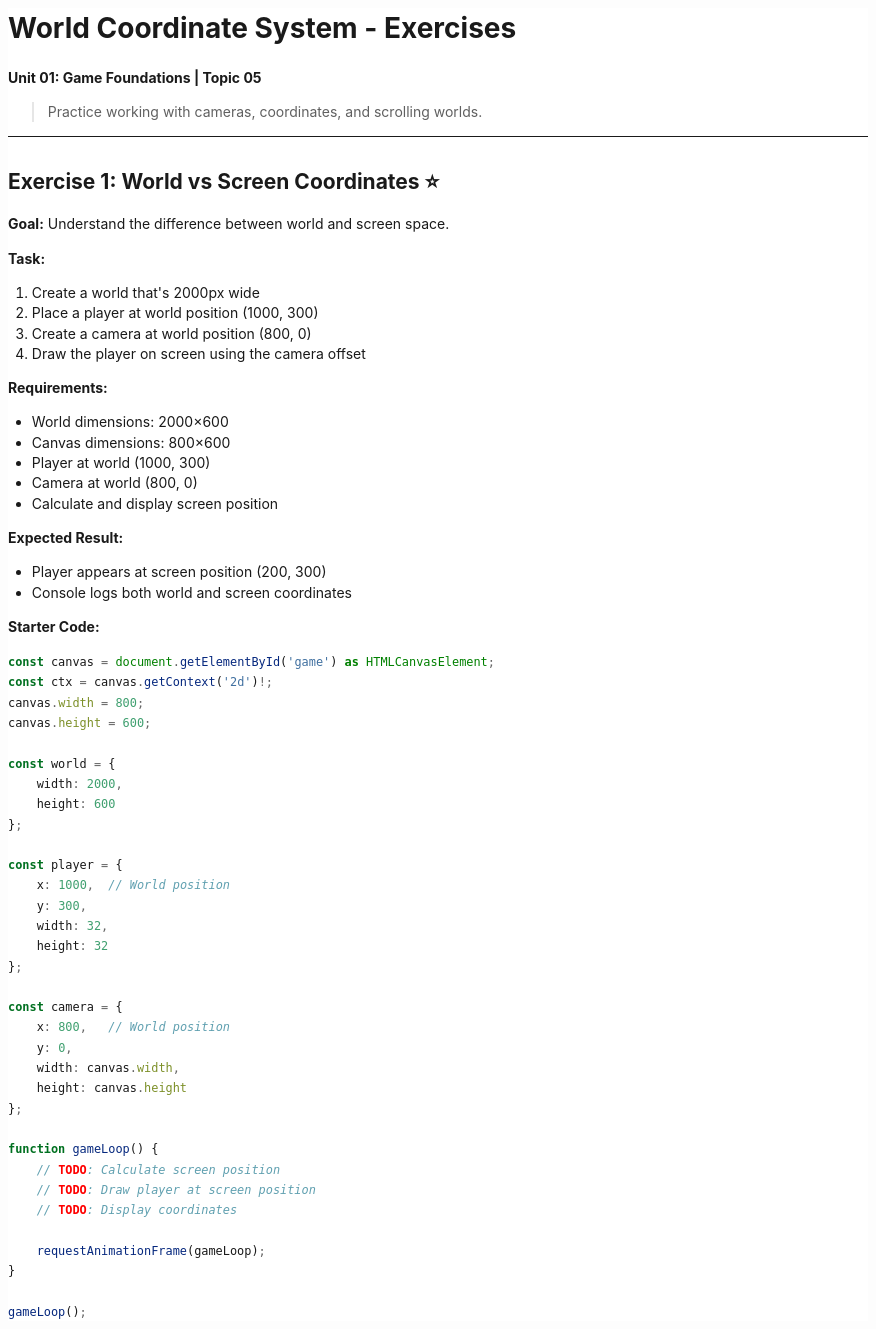 # World Coordinate System - Exercises

**Unit 01: Game Foundations | Topic 05**

> Practice working with cameras, coordinates, and scrolling worlds.

---

## Exercise 1: World vs Screen Coordinates ⭐

**Goal:** Understand the difference between world and screen space.

**Task:**
1. Create a world that's 2000px wide
2. Place a player at world position (1000, 300)
3. Create a camera at world position (800, 0)
4. Draw the player on screen using the camera offset

**Requirements:**
- World dimensions: 2000×600
- Canvas dimensions: 800×600
- Player at world (1000, 300)
- Camera at world (800, 0)
- Calculate and display screen position

**Expected Result:**
- Player appears at screen position (200, 300)
- Console logs both world and screen coordinates

**Starter Code:**

```typescript
const canvas = document.getElementById('game') as HTMLCanvasElement;
const ctx = canvas.getContext('2d')!;
canvas.width = 800;
canvas.height = 600;

const world = {
    width: 2000,
    height: 600
};

const player = {
    x: 1000,  // World position
    y: 300,
    width: 32,
    height: 32
};

const camera = {
    x: 800,   // World position
    y: 0,
    width: canvas.width,
    height: canvas.height
};

function gameLoop() {
    // TODO: Calculate screen position
    // TODO: Draw player at screen position
    // TODO: Display coordinates
    
    requestAnimationFrame(gameLoop);
}

gameLoop();
```